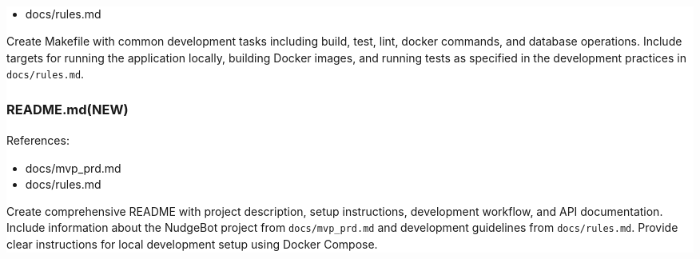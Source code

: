 - docs/rules.md

Create Makefile with common development tasks including build, test, lint, docker commands, and database operations. Include targets for running the application locally, building Docker images, and running tests as specified in the development practices in `docs/rules.md`.

### README.md(NEW)

References: 

- docs/mvp_prd.md
- docs/rules.md

Create comprehensive README with project description, setup instructions, development workflow, and API documentation. Include information about the NudgeBot project from `docs/mvp_prd.md` and development guidelines from `docs/rules.md`. Provide clear instructions for local development setup using Docker Compose.